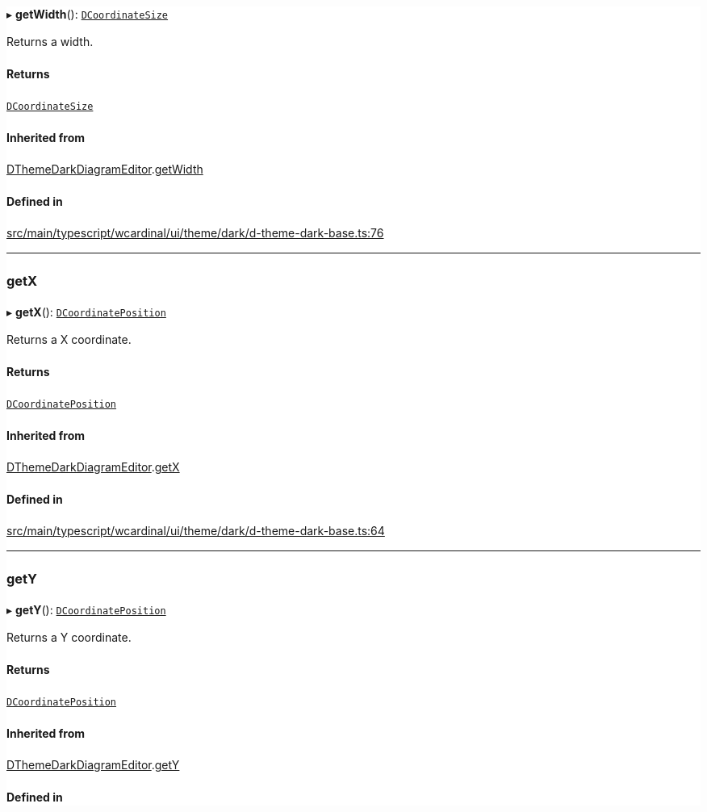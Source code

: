 ▸ **getWidth**(): [`DCoordinateSize`](../index.md#dcoordinatesize)

Returns a width.

#### Returns

[`DCoordinateSize`](../index.md#dcoordinatesize)

#### Inherited from

[DThemeDarkDiagramEditor](DThemeDarkDiagramEditor.md).[getWidth](DThemeDarkDiagramEditor.md#getwidth)

#### Defined in

[src/main/typescript/wcardinal/ui/theme/dark/d-theme-dark-base.ts:76](https://github.com/winter-cardinal/winter-cardinal-ui/blob/v0.414.0/src/main/typescript/wcardinal/ui/theme/dark/d-theme-dark-base.ts#L76)

___

### getX

▸ **getX**(): [`DCoordinatePosition`](../index.md#dcoordinateposition)

Returns a X coordinate.

#### Returns

[`DCoordinatePosition`](../index.md#dcoordinateposition)

#### Inherited from

[DThemeDarkDiagramEditor](DThemeDarkDiagramEditor.md).[getX](DThemeDarkDiagramEditor.md#getx)

#### Defined in

[src/main/typescript/wcardinal/ui/theme/dark/d-theme-dark-base.ts:64](https://github.com/winter-cardinal/winter-cardinal-ui/blob/v0.414.0/src/main/typescript/wcardinal/ui/theme/dark/d-theme-dark-base.ts#L64)

___

### getY

▸ **getY**(): [`DCoordinatePosition`](../index.md#dcoordinateposition)

Returns a Y coordinate.

#### Returns

[`DCoordinatePosition`](../index.md#dcoordinateposition)

#### Inherited from

[DThemeDarkDiagramEditor](DThemeDarkDiagramEditor.md).[getY](DThemeDarkDiagramEditor.md#gety)

#### Defined in
